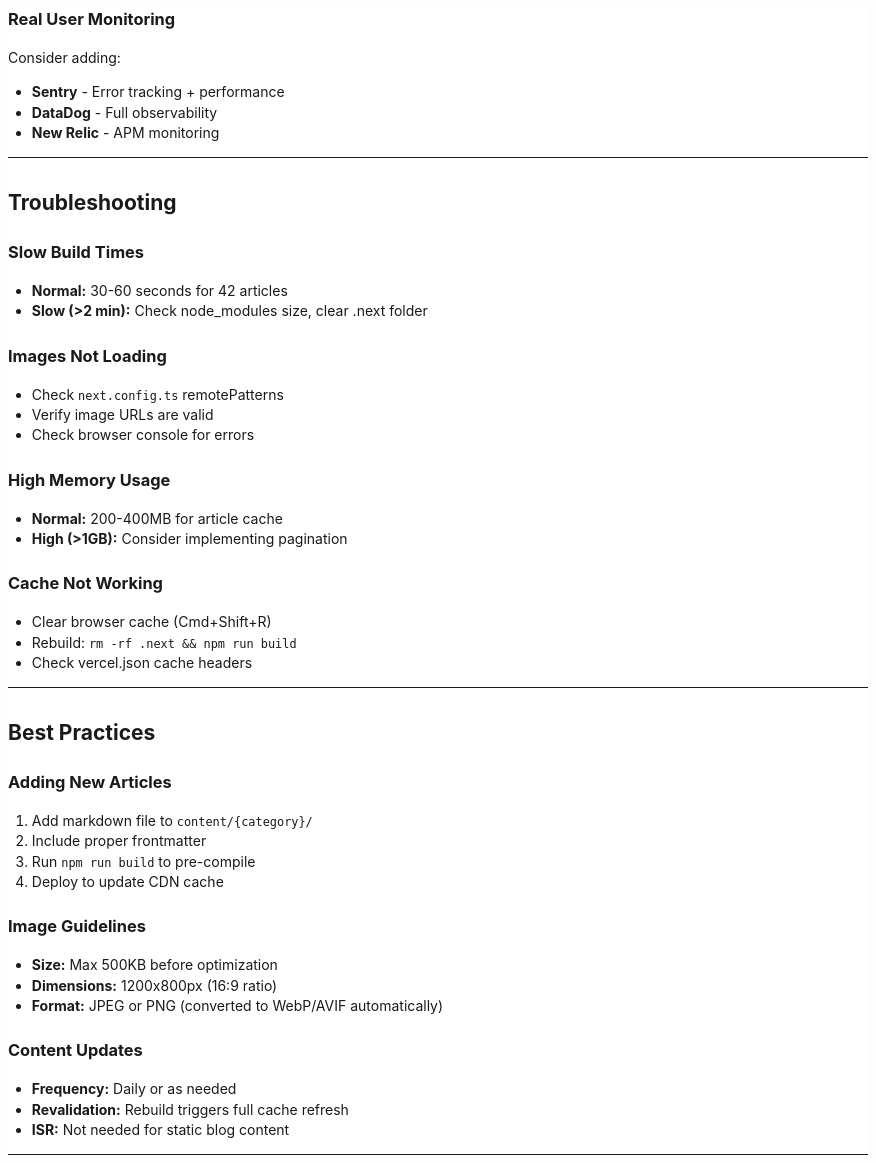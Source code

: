 ### Real User Monitoring
Consider adding:
- **Sentry** - Error tracking + performance
- **DataDog** - Full observability
- **New Relic** - APM monitoring

---

## Troubleshooting

### Slow Build Times
- **Normal:** 30-60 seconds for 42 articles
- **Slow (>2 min):** Check node_modules size, clear .next folder

### Images Not Loading
- Check `next.config.ts` remotePatterns
- Verify image URLs are valid
- Check browser console for errors

### High Memory Usage
- **Normal:** 200-400MB for article cache
- **High (>1GB):** Consider implementing pagination

### Cache Not Working
- Clear browser cache (Cmd+Shift+R)
- Rebuild: `rm -rf .next && npm run build`
- Check vercel.json cache headers

---

## Best Practices

### Adding New Articles
1. Add markdown file to `content/{category}/`
2. Include proper frontmatter
3. Run `npm run build` to pre-compile
4. Deploy to update CDN cache

### Image Guidelines
- **Size:** Max 500KB before optimization
- **Dimensions:** 1200x800px (16:9 ratio)
- **Format:** JPEG or PNG (converted to WebP/AVIF automatically)

### Content Updates
- **Frequency:** Daily or as needed
- **Revalidation:** Rebuild triggers full cache refresh
- **ISR:** Not needed for static blog content

---